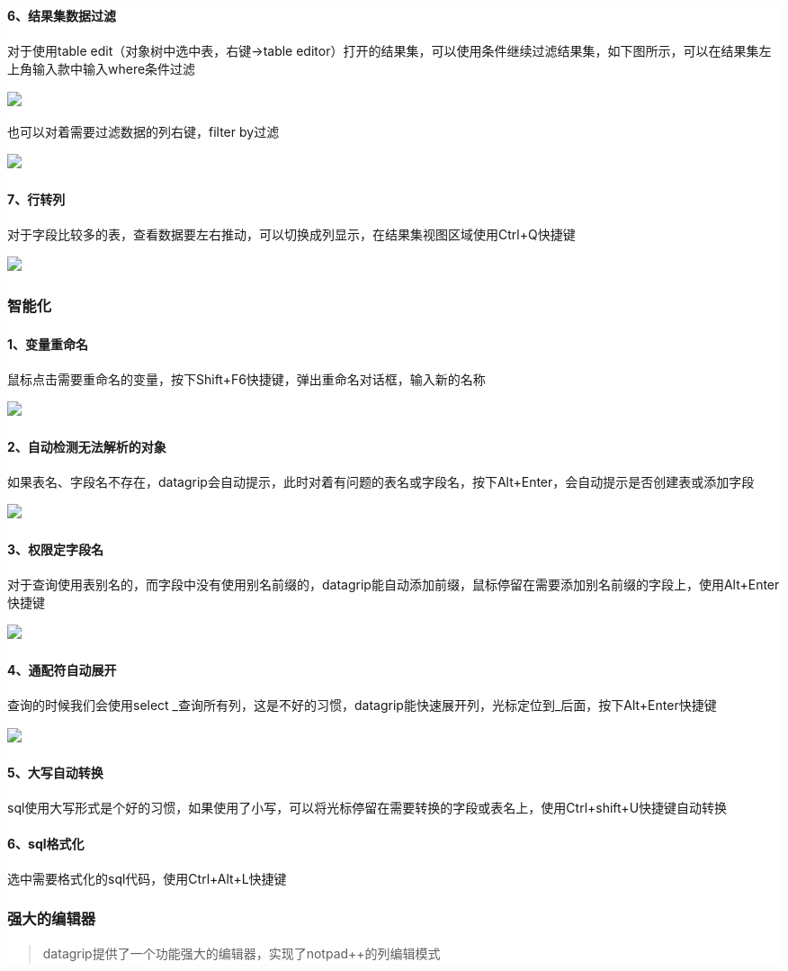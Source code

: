 #### 6、结果集数据过滤

对于使用table edit（对象树中选中表，右键->table editor）打开的结果集，可以使用条件继续过滤结果集，如下图所示，可以在结果集左上角输入款中输入where条件过滤

![](https://mmbiz.qpic.cn/mmbiz_png/eukZ9J6BEiacgYOmicqibauZ8YgyP7bQWoicrJzyYIy9dIRxyRSVicGvyJUribMVLrYOH2jowQ0jIzGgMEWeeAoQSfFg/640?wx_fmt=png)

也可以对着需要过滤数据的列右键，filter by过滤

![](https://mmbiz.qpic.cn/mmbiz_png/eukZ9J6BEiacgYOmicqibauZ8YgyP7bQWoic5elJHMv7XSYKziabwj2vOJfbRPR7RQYicda0pu240qxfngZ7x1sE2Ssg/640?wx_fmt=png)

#### 7、行转列

对于字段比较多的表，查看数据要左右推动，可以切换成列显示，在结果集视图区域使用Ctrl+Q快捷键

![](https://mmbiz.qpic.cn/mmbiz_png/eukZ9J6BEiacgYOmicqibauZ8YgyP7bQWoiccVAPLhZ389NPKk9Vlad4X6iaOgstPKPm9XicHUiauibUns8icuRHO5d8Fmw/640?wx_fmt=png)

### 智能化

#### 1、变量重命名

鼠标点击需要重命名的变量，按下Shift+F6快捷键，弹出重命名对话框，输入新的名称

![](https://mmbiz.qpic.cn/mmbiz_png/eukZ9J6BEiacgYOmicqibauZ8YgyP7bQWoic3picnCsiaDNxork2jaMUXYp3I7IrlVCEzkuCyAJq6lGqIeGIz8K5yr6A/640?wx_fmt=png)

#### 2、自动检测无法解析的对象

如果表名、字段名不存在，datagrip会自动提示，此时对着有问题的表名或字段名，按下Alt+Enter，会自动提示是否创建表或添加字段

![](https://mmbiz.qpic.cn/mmbiz_png/eukZ9J6BEiacgYOmicqibauZ8YgyP7bQWoicKzTNibV2cdWfncwZuQzjwRXCu01ibzFCa7jStJpvFumVa0FkoCphHrMg/640?wx_fmt=png)

#### 3、权限定字段名

对于查询使用表别名的，而字段中没有使用别名前缀的，datagrip能自动添加前缀，鼠标停留在需要添加别名前缀的字段上，使用Alt+Enter快捷键

![](https://mmbiz.qpic.cn/mmbiz_png/eukZ9J6BEiacgYOmicqibauZ8YgyP7bQWoicXf7IW0iaVPZFwQG2kjyqwVsK6yicxK76ZiaTPRoCicH4biaUmF3P9hu5NMA/640?wx_fmt=png)

#### 4、通配符自动展开

查询的时候我们会使用select _查询所有列，这是不好的习惯，datagrip能快速展开列，光标定位到_后面，按下Alt+Enter快捷键

![](https://mmbiz.qpic.cn/mmbiz_png/eukZ9J6BEiacgYOmicqibauZ8YgyP7bQWoiclG3MjwhSX94QwLIUXvOh343t7fb3aeBAdR6uULYjX82dYtCic3d6kVg/640?wx_fmt=png)

#### 5、大写自动转换

sql使用大写形式是个好的习惯，如果使用了小写，可以将光标停留在需要转换的字段或表名上，使用Ctrl+shift+U快捷键自动转换

#### 6、sql格式化

选中需要格式化的sql代码，使用Ctrl+Alt+L快捷键



### 强大的编辑器

> datagrip提供了一个功能强大的编辑器，实现了notpad++的列编辑模式
